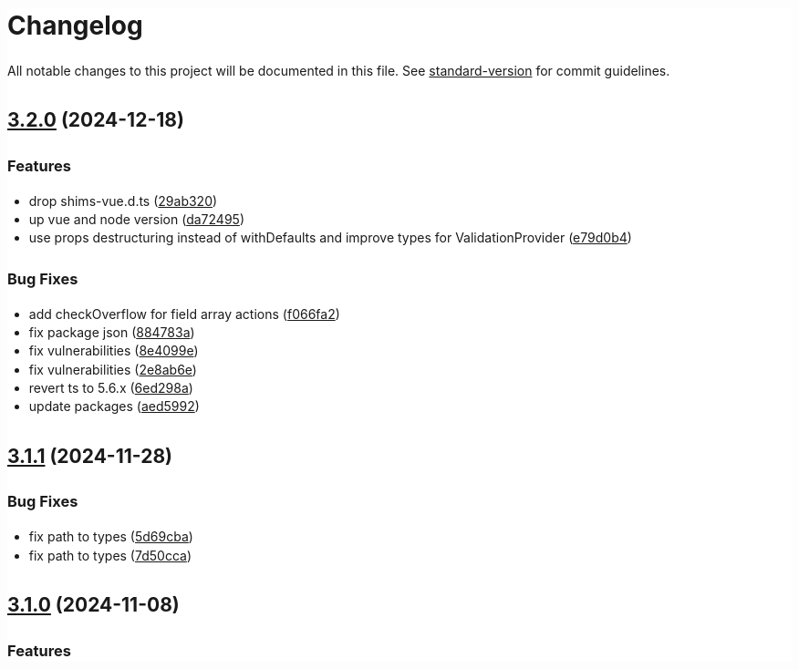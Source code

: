 # Changelog

All notable changes to this project will be documented in this file. See [standard-version](https://github.com/conventional-changelog/standard-version) for commit guidelines.

## [3.2.0](https://github.com/leonied7/vue-validate-form/compare/v3.1.1...v3.2.0) (2024-12-18)


### Features

* drop shims-vue.d.ts ([29ab320](https://github.com/leonied7/vue-validate-form/commit/29ab32093dc9ad1cc09337389414e8e5d8a61b2c))
* up vue and node version ([da72495](https://github.com/leonied7/vue-validate-form/commit/da724950789a120b1ba2d8f7adac0e2a727e31f4))
* use props destructuring instead of withDefaults and improve types for ValidationProvider ([e79d0b4](https://github.com/leonied7/vue-validate-form/commit/e79d0b43bf5325eafaeb0620306fc83d96d2eb9c))


### Bug Fixes

* add checkOverflow for field array actions ([f066fa2](https://github.com/leonied7/vue-validate-form/commit/f066fa20e9968a272c3eb41704f273239cdaa394))
* fix package json ([884783a](https://github.com/leonied7/vue-validate-form/commit/884783a3eb00c0b50cac2ab76ede6505c8bc6e84))
* fix vulnerabilities ([8e4099e](https://github.com/leonied7/vue-validate-form/commit/8e4099e5313f5ced25f27949a84770d79963ddb3))
* fix vulnerabilities ([2e8ab6e](https://github.com/leonied7/vue-validate-form/commit/2e8ab6ea7571eb41f4cb620c919fe91ab2aa2e61))
* revert ts to 5.6.x ([6ed298a](https://github.com/leonied7/vue-validate-form/commit/6ed298a5beb1caed9589a02de252e03ae864d494))
* update packages ([aed5992](https://github.com/leonied7/vue-validate-form/commit/aed5992b47bb1f112a9b661d3163aa7fda357ab2))

## [3.1.1](https://github.com/leonied7/vue-validate-form/compare/v3.1.0...v3.1.1) (2024-11-28)


### Bug Fixes

* fix path to types ([5d69cba](https://github.com/leonied7/vue-validate-form/commit/5d69cbabf53829e1fecc98862a1979ab2dc16749))
* fix path to types ([7d50cca](https://github.com/leonied7/vue-validate-form/commit/7d50ccad00792d3e92a66aac6a2af71a2492a0bf))

## [3.1.0](https://github.com/leonied7/vue-validate-form/compare/v3.0.3...v3.1.0) (2024-11-08)


### Features
